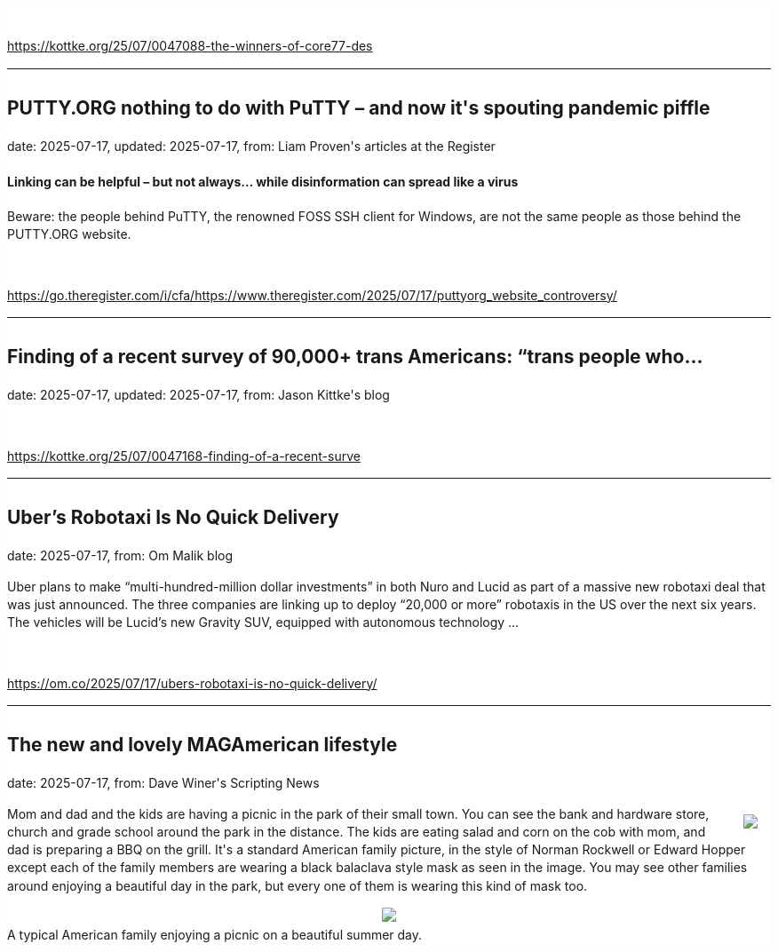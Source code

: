  

<br> 

<https://kottke.org/25/07/0047088-the-winners-of-core77-des>

---

## PUTTY.ORG nothing to do with PuTTY – and now it's spouting pandemic piffle

date: 2025-07-17, updated: 2025-07-17, from: Liam Proven's articles at the Register

<h4>Linking can be helpful – but not always… while disinformation can spread like a virus</h4>
      <p>Beware: the people behind PuTTY, the renowned FOSS SSH client for Windows, are not the same people as those behind the PUTTY.ORG website.</p> 

<br> 

<https://go.theregister.com/i/cfa/https://www.theregister.com/2025/07/17/puttyorg_website_controversy/>

---

##  Finding of a recent survey of 90,000+ trans Americans: &#8220;trans people who... 

date: 2025-07-17, updated: 2025-07-17, from: Jason Kittke's blog

 

<br> 

<https://kottke.org/25/07/0047168-finding-of-a-recent-surve>

---

## Uber’s Robotaxi Is No Quick Delivery

date: 2025-07-17, from: Om Malik blog

Uber plans to make “multi-hundred-million dollar investments” in both Nuro and Lucid as part of a massive new robotaxi deal that was just announced. The three companies are linking up to deploy “20,000 or more” robotaxis in the US over the next six years. The vehicles will be&#160;Lucid’s new Gravity SUV, equipped with autonomous technology &#8230; 

<br> 

<https://om.co/2025/07/17/ubers-robotaxi-is-no-quick-delivery/>

---

## The new and lovely MAGAmerican lifestyle

date: 2025-07-17, from: Dave Winer's Scripting News

<p><img class="imgRightMargin" src="https://imgs.scripting.com/2025/07/17/mom.png" border="0" style="float: right; padding-left: 25px; padding-bottom: 10px; padding-top: 10px; padding-right: 15px;">Mom and dad and the kids are having a picnic in the park of their small town. You can see the bank and hardware store, church and grade school around the park in the distance. The kids are eating salad and corn on the cob with mom, and dad is preparing a BBQ on the grill. It's a standard American family picture, in the style of Norman Rockwell or Edward Hopper except each of the family members are wearing a black balaclava style mask as seen in the image. You may see other families around enjoying a beautiful day in the park, but every one of them is wearing this kind of mask too.</p>
<p><div class="divInlineImage"><center><img class="imgInline" src="https://imgs.scripting.com/2025/07/17/magaFamilyPicnic.png"></center>A typical American family enjoying a picnic on a beautiful summer day.</div></p>
 